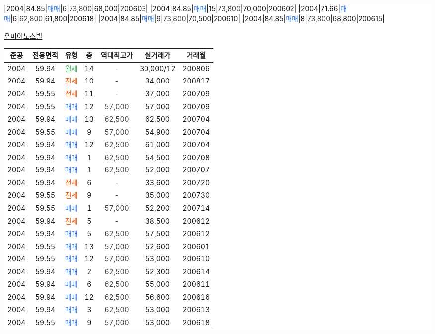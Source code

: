 |2004|84.85|<span style="color:#4285f3">매매</span>|6|<span style="color:#444444">73,800</span>|68,000|200603|
|2004|84.85|<span style="color:#4285f3">매매</span>|15|<span style="color:#444444">73,800</span>|70,000|200602|
|2004|71.66|<span style="color:#4285f3">매매</span>|6|<span style="color:#444444">62,800</span>|61,800|200618|
|2004|84.85|<span style="color:#4285f3">매매</span>|9|<span style="color:#444444">73,800</span>|70,500|200610|
|2004|84.85|<span style="color:#4285f3">매매</span>|8|<span style="color:#444444">73,800</span>|68,800|200615|


<script async src="//pagead2.googlesyndication.com/pagead/js/adsbygoogle.js"></script>

<ins class="adsbygoogle"
     style="display:block"
     data-ad-client="ca-pub-2446590836940007"
     data-ad-slot="1659523306"
     data-ad-format="auto"
     data-full-width-responsive="true"></ins>
<script>
(adsbygoogle = window.adsbygoogle || []).push({});
</script>


[우미이노스빌](https://search.naver.com/search.naver?query=%EA%B2%BD%EA%B8%B0%EB%8F%84+%EC%9A%A9%EC%9D%B8%EC%8B%9C+%EC%88%98%EC%A7%80%EA%B5%AC+%EB%8F%99%EC%B2%9C%EB%8F%99+%EC%9A%B0%EB%AF%B8%EC%9D%B4%EB%85%B8%EC%8A%A4%EB%B9%8C)

|준공|전용면적|유형|층|역대최고가|실거래가|거래월|
|:---:|:---:|:---:|:---:|:---:|:---:|:---:|
|2004|59.94|<span style="color:#34a853">월세</span>|14|<span style="color:#444444">-</span>|30,000/12|200806|
|2004|59.94|<span style="color:#ff5a00">전세</span>|10|<span style="color:#444444">-</span>|34,000|200817|
|2004|59.55|<span style="color:#ff5a00">전세</span>|11|<span style="color:#444444">-</span>|37,000|200709|
|2004|59.55|<span style="color:#4285f3">매매</span>|12|<span style="color:#444444">57,000</span>|57,000|200709|
|2004|59.94|<span style="color:#4285f3">매매</span>|13|<span style="color:#444444">62,500</span>|62,500|200704|
|2004|59.55|<span style="color:#4285f3">매매</span>|9|<span style="color:#444444">57,000</span>|54,900|200704|
|2004|59.94|<span style="color:#4285f3">매매</span>|12|<span style="color:#444444">62,500</span>|61,000|200704|
|2004|59.94|<span style="color:#4285f3">매매</span>|1|<span style="color:#444444">62,500</span>|54,500|200708|
|2004|59.94|<span style="color:#4285f3">매매</span>|1|<span style="color:#444444">62,500</span>|52,000|200707|
|2004|59.94|<span style="color:#ff5a00">전세</span>|6|<span style="color:#444444">-</span>|33,600|200720|
|2004|59.55|<span style="color:#ff5a00">전세</span>|9|<span style="color:#444444">-</span>|35,000|200730|
|2004|59.55|<span style="color:#4285f3">매매</span>|1|<span style="color:#444444">57,000</span>|52,200|200714|
|2004|59.94|<span style="color:#ff5a00">전세</span>|5|<span style="color:#444444">-</span>|38,500|200612|
|2004|59.94|<span style="color:#4285f3">매매</span>|5|<span style="color:#444444">62,500</span>|57,500|200612|
|2004|59.55|<span style="color:#4285f3">매매</span>|13|<span style="color:#444444">57,000</span>|52,600|200601|
|2004|59.55|<span style="color:#4285f3">매매</span>|12|<span style="color:#444444">57,000</span>|53,000|200610|
|2004|59.94|<span style="color:#4285f3">매매</span>|2|<span style="color:#444444">62,500</span>|52,300|200614|
|2004|59.94|<span style="color:#4285f3">매매</span>|6|<span style="color:#444444">62,500</span>|55,000|200611|
|2004|59.94|<span style="color:#4285f3">매매</span>|12|<span style="color:#444444">62,500</span>|56,600|200616|
|2004|59.94|<span style="color:#4285f3">매매</span>|3|<span style="color:#444444">62,500</span>|53,000|200613|
|2004|59.55|<span style="color:#4285f3">매매</span>|9|<span style="color:#444444">57,000</span>|53,000|200618|